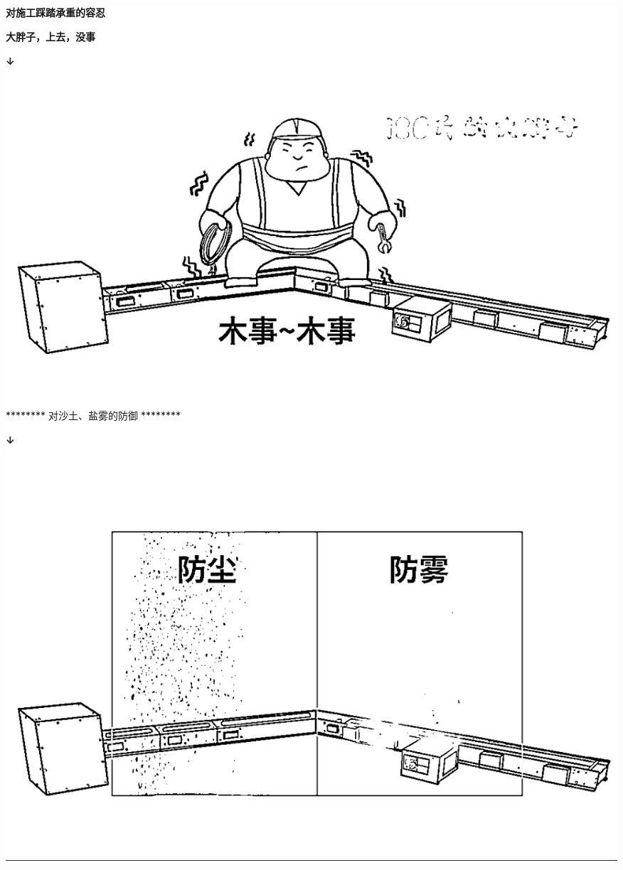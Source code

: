 ********对施工踩踏承重的容忍********

******大胖子，上去，没事******

******↓******

******![](img/93cb40543e4902399f2fbc305e3a0995.png)******

******** 对沙土、盐雾的防御 ********

******↓****** 

******![](img/23d212372be4f65302a3cb6e51e8cdff.png)******
